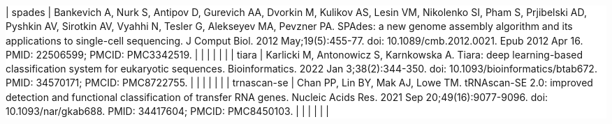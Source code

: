 | spades             | Bankevich A, Nurk S, Antipov D, Gurevich AA, Dvorkin M,   Kulikov AS, Lesin VM, Nikolenko SI, Pham S, Prjibelski AD, Pyshkin AV,   Sirotkin AV, Vyahhi N, Tesler G, Alekseyev MA, Pevzner PA. SPAdes: a new   genome assembly algorithm and its applications to single-cell sequencing. J   Comput Biol. 2012 May;19(5):455-77. doi: 10.1089/cmb.2012.0021. Epub 2012 Apr   16. PMID: 22506599; PMCID: PMC3342519.                                                                                                                                                                                                                                                                                                                                                                                                                                                                                                                                                                                                                                                                                                                                                                                                                                                                                                                                                                                                                                                                                                                                                                                                      |   |   |   |   |   |
| tiara              | Karlicki M, Antonowicz S, Karnkowska A. Tiara: deep   learning-based classification system for eukaryotic sequences.   Bioinformatics. 2022 Jan 3;38(2):344-350. doi:   10.1093/bioinformatics/btab672. PMID: 34570171; PMCID: PMC8722755.                                                                                                                                                                                                                                                                                                                                                                                                                                                                                                                                                                                                                                                                                                                                                                                                                                                                                                                                                                                                                                                                                                                                                                                                                                                                                                                                                                              |   |   |   |   |   |
| trnascan-se        | Chan PP, Lin BY, Mak AJ, Lowe TM. tRNAscan-SE 2.0: improved detection and   functional classification of transfer RNA genes. Nucleic Acids Res. 2021 Sep   20;49(16):9077-9096. doi: 10.1093/nar/gkab688. PMID: 34417604; PMCID:   PMC8450103.                                                                                                                                                                                                                                                                                                                                                                                                                                                                                                                                                                                                                                                                                                                                                                                                                                                                                                                                                                                                                                                                                                                                                                                                                                                                                                                                                                          |   |   |   |   |   |
